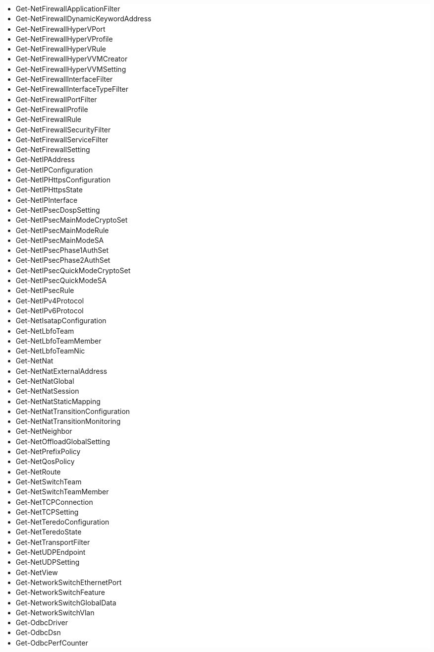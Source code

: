 - Get-NetFirewallApplicationFilter
- Get-NetFirewallDynamicKeywordAddress
- Get-NetFirewallHyperVPort
- Get-NetFirewallHyperVProfile
- Get-NetFirewallHyperVRule
- Get-NetFirewallHyperVVMCreator
- Get-NetFirewallHyperVVMSetting
- Get-NetFirewallInterfaceFilter
- Get-NetFirewallInterfaceTypeFilter
- Get-NetFirewallPortFilter
- Get-NetFirewallProfile
- Get-NetFirewallRule
- Get-NetFirewallSecurityFilter
- Get-NetFirewallServiceFilter
- Get-NetFirewallSetting
- Get-NetIPAddress
- Get-NetIPConfiguration
- Get-NetIPHttpsConfiguration
- Get-NetIPHttpsState
- Get-NetIPInterface
- Get-NetIPsecDospSetting
- Get-NetIPsecMainModeCryptoSet
- Get-NetIPsecMainModeRule
- Get-NetIPsecMainModeSA
- Get-NetIPsecPhase1AuthSet
- Get-NetIPsecPhase2AuthSet
- Get-NetIPsecQuickModeCryptoSet
- Get-NetIPsecQuickModeSA
- Get-NetIPsecRule
- Get-NetIPv4Protocol
- Get-NetIPv6Protocol
- Get-NetIsatapConfiguration
- Get-NetLbfoTeam
- Get-NetLbfoTeamMember
- Get-NetLbfoTeamNic
- Get-NetNat
- Get-NetNatExternalAddress
- Get-NetNatGlobal
- Get-NetNatSession
- Get-NetNatStaticMapping
- Get-NetNatTransitionConfiguration
- Get-NetNatTransitionMonitoring
- Get-NetNeighbor
- Get-NetOffloadGlobalSetting
- Get-NetPrefixPolicy
- Get-NetQosPolicy
- Get-NetRoute
- Get-NetSwitchTeam
- Get-NetSwitchTeamMember
- Get-NetTCPConnection
- Get-NetTCPSetting
- Get-NetTeredoConfiguration
- Get-NetTeredoState
- Get-NetTransportFilter
- Get-NetUDPEndpoint
- Get-NetUDPSetting
- Get-NetView
- Get-NetworkSwitchEthernetPort
- Get-NetworkSwitchFeature
- Get-NetworkSwitchGlobalData
- Get-NetworkSwitchVlan
- Get-OdbcDriver
- Get-OdbcDsn
- Get-OdbcPerfCounter